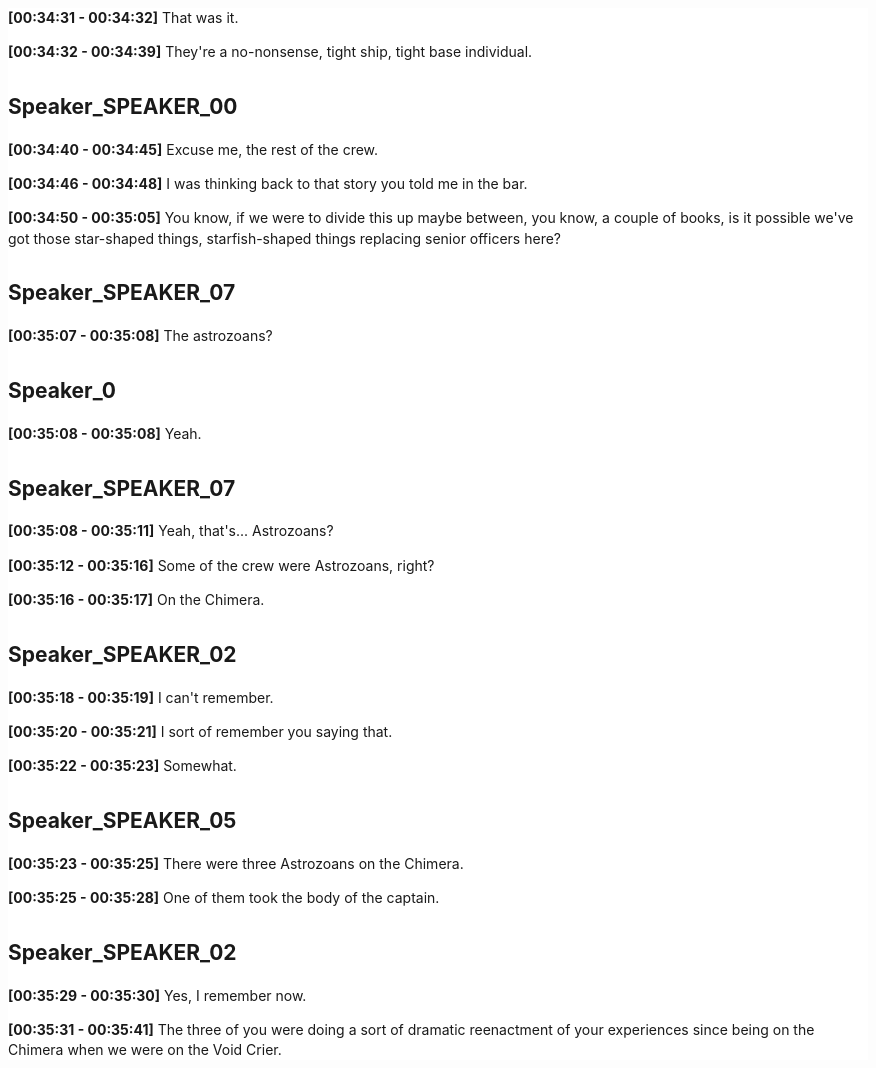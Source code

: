 **[00:34:31 - 00:34:32]** That was it.

**[00:34:32 - 00:34:39]** They're a no-nonsense, tight ship, tight base individual.


## Speaker_SPEAKER_00

**[00:34:40 - 00:34:45]** Excuse me, the rest of the crew.

**[00:34:46 - 00:34:48]** I was thinking back to that story you told me in the bar.

**[00:34:50 - 00:35:05]** You know, if we were to divide this up maybe between, you know, a couple of books, is it possible we've got those star-shaped things, starfish-shaped things replacing senior officers here?


## Speaker_SPEAKER_07

**[00:35:07 - 00:35:08]** The astrozoans?


## Speaker_0

**[00:35:08 - 00:35:08]** Yeah.


## Speaker_SPEAKER_07

**[00:35:08 - 00:35:11]** Yeah, that's... Astrozoans?

**[00:35:12 - 00:35:16]** Some of the crew were Astrozoans, right?

**[00:35:16 - 00:35:17]** On the Chimera.


## Speaker_SPEAKER_02

**[00:35:18 - 00:35:19]** I can't remember.

**[00:35:20 - 00:35:21]** I sort of remember you saying that.

**[00:35:22 - 00:35:23]** Somewhat.


## Speaker_SPEAKER_05

**[00:35:23 - 00:35:25]** There were three Astrozoans on the Chimera.

**[00:35:25 - 00:35:28]** One of them took the body of the captain.


## Speaker_SPEAKER_02

**[00:35:29 - 00:35:30]** Yes, I remember now.

**[00:35:31 - 00:35:41]** The three of you were doing a sort of dramatic reenactment of your experiences since being on the Chimera when we were on the Void Crier.
